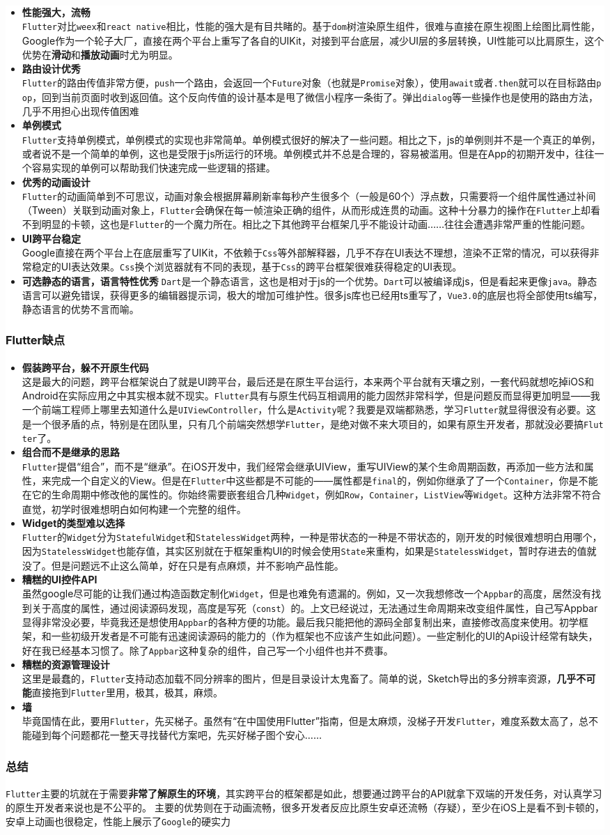 - **性能强大，流畅**  
  `Flutter`对比`weex`和`react native`相比，性能的强大是有目共睹的。基于`dom`树渲染原生组件，很难与直接在原生视图上绘图比肩性能，Google作为一个轮子大厂，直接在两个平台上重写了各自的UIKit，对接到平台底层，减少UI层的多层转换，UI性能可以比肩原生，这个优势在**滑动**和**播放动画**时尤为明显。
- **路由设计优秀**  
  `Flutter`的路由传值非常方便，`push`一个路由，会返回一个`Future`对象（也就是`Promise`对象），使用`await`或者`.then`就可以在目标路由`pop`，回到当前页面时收到返回值。这个反向传值的设计基本是甩了微信小程序一条街了。弹出`dialog`等一些操作也是使用的路由方法，几乎不用担心出现传值困难
- **单例模式**  
  `Flutter`支持单例模式，单例模式的实现也非常简单。单例模式很好的解决了一些问题。相比之下，js的单例则并不是一个真正的单例，或者说不是一个简单的单例，这也是受限于js所运行的环境。单例模式并不总是合理的，容易被滥用。但是在App的初期开发中，往往一个容易实现的单例可以帮助我们快速完成一些逻辑的搭建。
- **优秀的动画设计**  
  `Flutter`的动画简单到不可思议，动画对象会根据屏幕刷新率每秒产生很多个（一般是60个）浮点数，只需要将一个组件属性通过补间（Tween）关联到动画对象上，`Flutter`会确保在每一帧渲染正确的组件，从而形成连贯的动画。这种十分暴力的操作在`Flutter`上却看不到明显的卡顿，这也是`Flutter`的一个魔力所在。相比之下其他跨平台框架几乎不能设计动画……往往会遭遇非常严重的性能问题。
- **UI跨平台稳定**  
  Google直接在两个平台上在底层重写了UIKit，不依赖于`Css`等外部解释器，几乎不存在UI表达不理想，渲染不正常的情况，可以获得非常稳定的UI表达效果。`Css`换个浏览器就有不同的表现，基于`Css`的跨平台框架很难获得稳定的UI表现。
- **可选静态的语言，语言特性优秀**
  `Dart`是一个静态语言，这也是相对于js的一个优势。`Dart`可以被编译成js，但是看起来更像`java`。静态语言可以避免错误，获得更多的编辑器提示词，极大的增加可维护性。很多js库也已经用ts重写了，`Vue3.0`的底层也将全部使用ts编写，静态语言的优势不言而喻。

### Flutter缺点

- **假装跨平台，躲不开原生代码**  
  这是最大的问题，跨平台框架说白了就是UI跨平台，最后还是在原生平台运行，本来两个平台就有天壤之别，一套代码就想吃掉iOS和Android在实际应用之中其实根本就不现实。`Flutter`具有与原生代码互相调用的能力固然非常科学，但是问题反而显得更加明显——我一个前端工程师上哪里去知道什么是`UIViewController`，什么是`Activity`呢？我要是双端都熟悉，学习`Flutter`就显得很没有必要。这是一个很矛盾的点，特别是在团队里，只有几个前端突然想学`Flutter`，是绝对做不来大项目的，如果有原生开发者，那就没必要搞`Flutter`了。
- **组合而不是继承的思路**  
  `Flutter`提倡“组合”，而不是“继承”。在iOS开发中，我们经常会继承UIView，重写UIView的某个生命周期函数，再添加一些方法和属性，来完成一个自定义的View。但是在`Flutter`中这些都是不可能的——属性都是`final`的，例如你继承了了一个`Container`，你是不能在它的生命周期中修改他的属性的。你始终需要嵌套组合几种`Widget`，例如`Row`，`Container`，`ListView`等`Widget`。这种方法非常不符合直觉，初学时很难想明白如何构建一个完整的组件。
- **Widget的类型难以选择**  
  `Flutter`的`Widget`分为`StatefulWidget`和`StatelessWidget`两种，一种是带状态的一种是不带状态的，刚开发的时候很难想明白用哪个，因为`StatelessWidget`也能存值，其实区别就在于框架重构UI的时候会使用`State`来重构，如果是`StatelessWidget`，暂时存进去的值就没了。但是问题远不止这么简单，好在只是有点麻烦，并不影响产品性能。
- **糟糕的UI控件API**  
  虽然google尽可能的让我们通过构造函数定制化`Widget`，但是也难免有遗漏的。例如，又一次我想修改一个`Appbar`的高度，居然没有找到关于高度的属性，通过阅读源码发现，高度是写死（`const`）的。上文已经说过，无法通过生命周期来改变组件属性，自己写Appbar显得非常没必要，毕竟我还是想使用`Appbar`的各种方便的功能。最后我只能把他的源码全部复制出来，直接修改高度来使用。初学框架，和一些初级开发者是不可能有迅速阅读源码的能力的（作为框架也不应该产生如此问题）。一些定制化的UI的Api设计经常有缺失，好在我已经基本习惯了。除了`Appbar`这种复杂的组件，自己写一个小组件也并不费事。
- **糟糕的资源管理设计**  
  这里是最蠢的，`Flutter`支持动态加载不同分辨率的图片，但是目录设计太鬼畜了。简单的说，Sketch导出的多分辨率资源，**几乎不可能**直接拖到`Flutter`里用，极其，极其，麻烦。
- **墙**  
  毕竟国情在此，要用`Flutter`，先买梯子。虽然有“在中国使用Flutter”指南，但是太麻烦，没梯子开发`Flutter`，难度系数太高了，总不能碰到每个问题都花一整天寻找替代方案吧，先买好梯子图个安心……

### 总结

`Flutter`主要的坑就在于需要**非常了解原生的环境**，其实跨平台的框架都是如此，想要通过跨平台的API就拿下双端的开发任务，对认真学习的原生开发者来说也是不公平的。
 主要的优势则在于动画流畅，很多开发者反应比原生安卓还流畅（存疑），至少在iOS上是看不到卡顿的，安卓上动画也很稳定，性能上展示了`Google`的硬实力